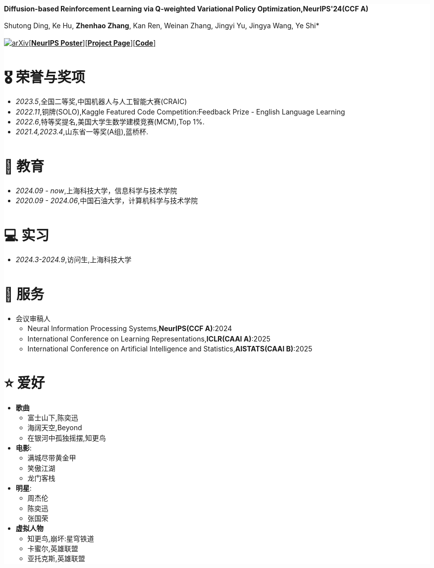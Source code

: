 **Diffusion-based Reinforcement Learning via Q-weighted Variational Policy Optimization,NeurIPS'24(CCF A)**

Shutong Ding, Ke Hu, **Zhenhao Zhang**, Kan Ren, Weinan Zhang, Jingyi Yu, Jingya Wang, Ye Shi\*

[![arXiv](https://img.shields.io/badge/arXiv-2405.16173-b31b1b.svg?style=flat-square)](https://arxiv.org/abs/2405.16173)[[**NeurIPS Poster**]](https://neurips.cc/virtual/2024/poster/94963)[[**Project Page**]](http://wadx2019.github.io/qvpo-webpage/)[[**Code**]](http://wadx2019.github.io/qvpo-webpage/)
</div>
</div>



# 🎖 荣誉与奖项
- *2023.5*,全国二等奖,中国机器人与人工智能大赛(CRAIC)
- *2022.11*,铜牌(SOLO),Kaggle Featured Code Competition:Feedback Prize - English Language Learning
- *2022.6*,特等奖提名,美国大学生数学建模竞赛(MCM),Top 1%.
- *2021.4,2023.4*,山东省一等奖(A组),蓝桥杯.

# 📖 教育
- *2024.09 - now*,上海科技大学，信息科学与技术学院
- *2020.09 - 2024.06*,中国石油大学，计算机科学与技术学院

# 💻 实习
- *2024.3-2024.9*,访问生,上海科技大学


# 💼 服务
* 会议审稿人
  * Neural Information Processing Systems,**NeurIPS(CCF A)**:2024
  * International Conference on Learning Representations,**ICLR(CAAI A)**:2025
  * International Conference on Artificial Intelligence and Statistics,**AISTATS(CAAI B)**:2025


# ⭐ 爱好
* **歌曲**
  * 富士山下,陈奕迅
  * 海阔天空,Beyond
  * 在银河中孤独摇摆,知更鸟
* **电影**:
  * 满城尽带黄金甲
  * 笑傲江湖
  * 龙门客栈
* **明星**:
  * 周杰伦
  * 陈奕迅
  * 张国荣
* **虚拟人物**
  * 知更鸟,崩坏:星穹铁道
  * 卡蜜尔,英雄联盟
  * 亚托克斯,英雄联盟
